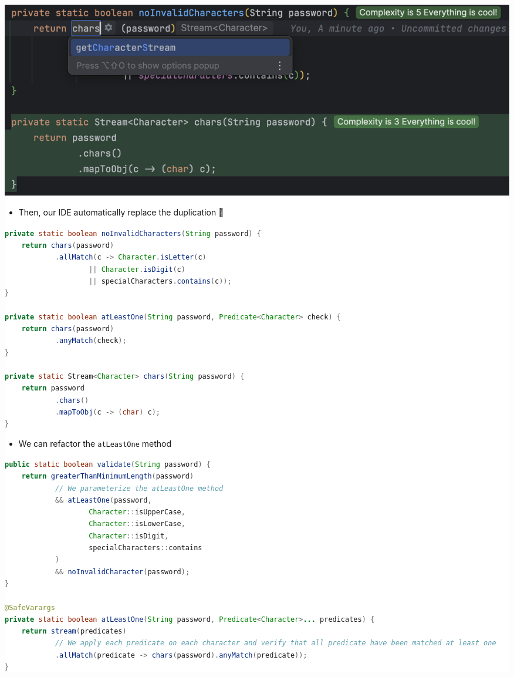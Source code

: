 ![Extract Chars](img/extract-chars.png)

- Then, our IDE automatically replace the duplication 🤩

```java
private static boolean noInvalidCharacters(String password) {
    return chars(password)
            .allMatch(c -> Character.isLetter(c)
                    || Character.isDigit(c)
                    || specialCharacters.contains(c));
}

private static boolean atLeastOne(String password, Predicate<Character> check) {
    return chars(password)
            .anyMatch(check);
}

private static Stream<Character> chars(String password) {
    return password
            .chars()
            .mapToObj(c -> (char) c);
}
```

- We can refactor the `atLeastOne` method

```java
public static boolean validate(String password) {
    return greaterThanMinimumLength(password)
            // We parameterize the atLeastOne method 
            && atLeastOne(password,
                    Character::isUpperCase,
                    Character::isLowerCase,
                    Character::isDigit,
                    specialCharacters::contains
            )
            && noInvalidCharacter(password);
}

@SafeVarargs
private static boolean atLeastOne(String password, Predicate<Character>... predicates) {
    return stream(predicates)
            // We apply each predicate on each character and verify that all predicate have been matched at least one
            .allMatch(predicate -> chars(password).anyMatch(predicate));
}
```
